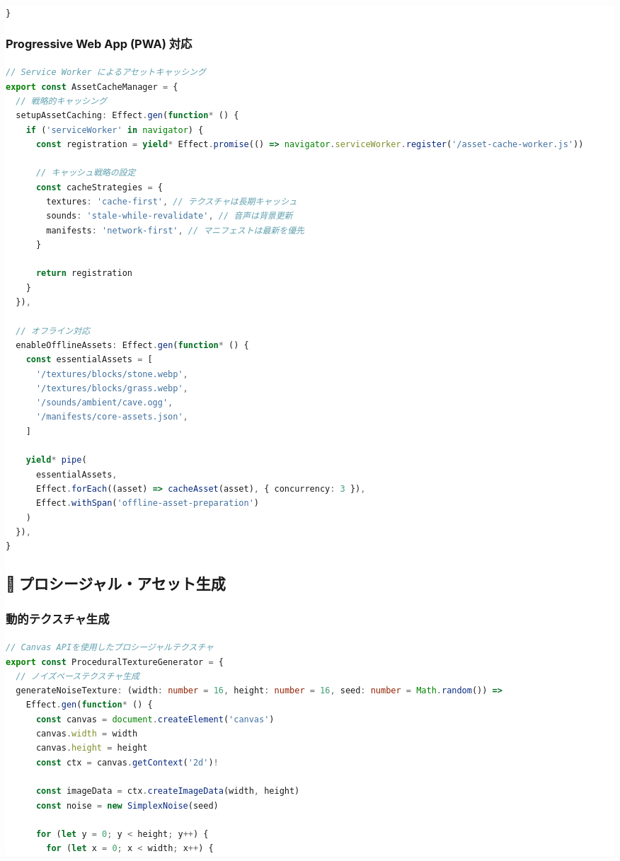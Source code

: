 ```typescript
}
```

### Progressive Web App (PWA) 対応

```typescript
// Service Worker によるアセットキャッシング
export const AssetCacheManager = {
  // 戦略的キャッシング
  setupAssetCaching: Effect.gen(function* () {
    if ('serviceWorker' in navigator) {
      const registration = yield* Effect.promise(() => navigator.serviceWorker.register('/asset-cache-worker.js'))

      // キャッシュ戦略の設定
      const cacheStrategies = {
        textures: 'cache-first', // テクスチャは長期キャッシュ
        sounds: 'stale-while-revalidate', // 音声は背景更新
        manifests: 'network-first', // マニフェストは最新を優先
      }

      return registration
    }
  }),

  // オフライン対応
  enableOfflineAssets: Effect.gen(function* () {
    const essentialAssets = [
      '/textures/blocks/stone.webp',
      '/textures/blocks/grass.webp',
      '/sounds/ambient/cave.ogg',
      '/manifests/core-assets.json',
    ]

    yield* pipe(
      essentialAssets,
      Effect.forEach((asset) => cacheAsset(asset), { concurrency: 3 }),
      Effect.withSpan('offline-asset-preparation')
    )
  }),
}
```

## 🎨 プロシージャル・アセット生成

### 動的テクスチャ生成

```typescript
// Canvas APIを使用したプロシージャルテクスチャ
export const ProceduralTextureGenerator = {
  // ノイズベーステクスチャ生成
  generateNoiseTexture: (width: number = 16, height: number = 16, seed: number = Math.random()) =>
    Effect.gen(function* () {
      const canvas = document.createElement('canvas')
      canvas.width = width
      canvas.height = height
      const ctx = canvas.getContext('2d')!

      const imageData = ctx.createImageData(width, height)
      const noise = new SimplexNoise(seed)

      for (let y = 0; y < height; y++) {
        for (let x = 0; x < width; x++) {
```